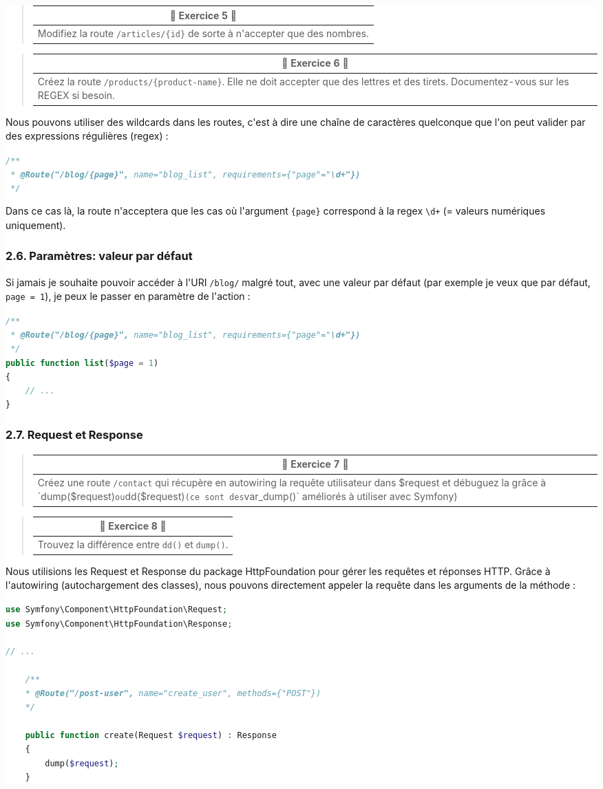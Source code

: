 > :rocket: Exercice 5 :rocket: |
> ---------|
> Modifiez la route `/articles/{id}` de sorte à n'accepter que des nombres. |


> :rocket: Exercice 6 :rocket: |
> ---------|
> Créez la route `/products/{product-name}`. Elle ne doit accepter que des lettres et des tirets. Documentez-vous sur les REGEX si besoin. |


Nous pouvons utiliser des wildcards dans les routes, c'est à dire une chaîne de caractères quelconque que l'on peut valider par des expressions régulières (regex) :

```php
/**
 * @Route("/blog/{page}", name="blog_list", requirements={"page"="\d+"})
 */
```

Dans ce cas là, la route n'acceptera que les cas où l'argument `{page}` correspond à la regex `\d+` (= valeurs numériques uniquement).

### 2.6. Paramètres: valeur par défaut

Si jamais je souhaite pouvoir accéder à l'URI `/blog/` malgré tout, avec une valeur par défaut (par exemple je veux que par défaut, `page = 1`), je peux le passer en paramètre de l'action :

```php
/**
 * @Route("/blog/{page}", name="blog_list", requirements={"page"="\d+"})
 */
public function list($page = 1)
{
    // ...
}
```

### 2.7. Request et Response


> :rocket: Exercice 7 :rocket: |
> ---------|
> Créez une route `/contact` qui récupère en autowiring la requête utilisateur dans $request et débuguez la grâce à `dump($request)` ou `dd($request)` (ce sont des `var_dump()` améliorés à utiliser avec Symfony) |


> :rocket: Exercice 8 :rocket: |
> ---------|
> Trouvez la différence entre `dd()` et `dump()`. |


Nous utilisions les Request et Response du package HttpFoundation pour gérer les requêtes et réponses HTTP. Grâce à l'autowiring (autochargement des classes), nous pouvons directement appeler la requête dans les arguments de la méthode :

```php
use Symfony\Component\HttpFoundation\Request;
use Symfony\Component\HttpFoundation\Response;

// ...

    /**
    * @Route("/post-user", name="create_user", methods={"POST"})
    */

    public function create(Request $request) : Response
    {
        dump($request);
    }
```